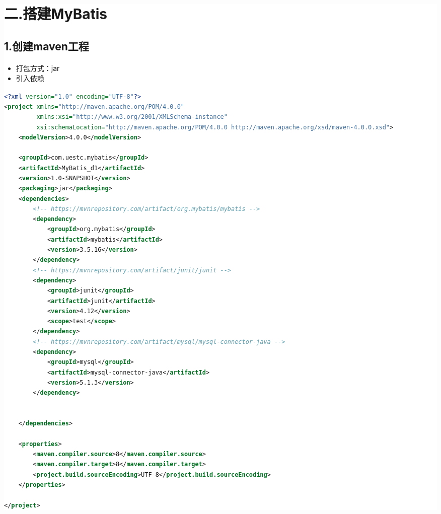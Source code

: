 # 二.搭建MyBatis

## 1.创建maven工程

- 打包方式：jar
- 引入依赖

```xml
<?xml version="1.0" encoding="UTF-8"?>
<project xmlns="http://maven.apache.org/POM/4.0.0"
         xmlns:xsi="http://www.w3.org/2001/XMLSchema-instance"
         xsi:schemaLocation="http://maven.apache.org/POM/4.0.0 http://maven.apache.org/xsd/maven-4.0.0.xsd">
    <modelVersion>4.0.0</modelVersion>

    <groupId>com.uestc.mybatis</groupId>
    <artifactId>MyBatis_d1</artifactId>
    <version>1.0-SNAPSHOT</version>
    <packaging>jar</packaging>
    <dependencies>
        <!-- https://mvnrepository.com/artifact/org.mybatis/mybatis -->
        <dependency>
            <groupId>org.mybatis</groupId>
            <artifactId>mybatis</artifactId>
            <version>3.5.16</version>
        </dependency>
        <!-- https://mvnrepository.com/artifact/junit/junit -->
        <dependency>
            <groupId>junit</groupId>
            <artifactId>junit</artifactId>
            <version>4.12</version>
            <scope>test</scope>
        </dependency>
        <!-- https://mvnrepository.com/artifact/mysql/mysql-connector-java -->
        <dependency>
            <groupId>mysql</groupId>
            <artifactId>mysql-connector-java</artifactId>
            <version>5.1.3</version>
        </dependency>


    </dependencies>

    <properties>
        <maven.compiler.source>8</maven.compiler.source>
        <maven.compiler.target>8</maven.compiler.target>
        <project.build.sourceEncoding>UTF-8</project.build.sourceEncoding>
    </properties>

</project>
```
